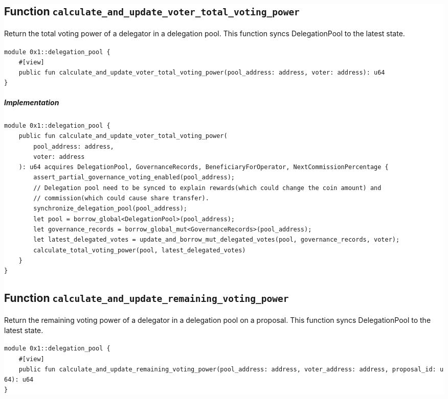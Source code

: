 
<a id="0x1_delegation_pool_calculate_and_update_voter_total_voting_power"></a>

## Function `calculate_and_update_voter_total_voting_power`

Return the total voting power of a delegator in a delegation pool. This function syncs DelegationPool to the
latest state.


```move
module 0x1::delegation_pool {
    #[view]
    public fun calculate_and_update_voter_total_voting_power(pool_address: address, voter: address): u64
}
```


##### Implementation


```move
module 0x1::delegation_pool {
    public fun calculate_and_update_voter_total_voting_power(
        pool_address: address,
        voter: address
    ): u64 acquires DelegationPool, GovernanceRecords, BeneficiaryForOperator, NextCommissionPercentage {
        assert_partial_governance_voting_enabled(pool_address);
        // Delegation pool need to be synced to explain rewards(which could change the coin amount) and
        // commission(which could cause share transfer).
        synchronize_delegation_pool(pool_address);
        let pool = borrow_global<DelegationPool>(pool_address);
        let governance_records = borrow_global_mut<GovernanceRecords>(pool_address);
        let latest_delegated_votes = update_and_borrow_mut_delegated_votes(pool, governance_records, voter);
        calculate_total_voting_power(pool, latest_delegated_votes)
    }
}
```


<a id="0x1_delegation_pool_calculate_and_update_remaining_voting_power"></a>

## Function `calculate_and_update_remaining_voting_power`

Return the remaining voting power of a delegator in a delegation pool on a proposal. This function syncs DelegationPool to the
latest state.


```move
module 0x1::delegation_pool {
    #[view]
    public fun calculate_and_update_remaining_voting_power(pool_address: address, voter_address: address, proposal_id: u64): u64
}
```
